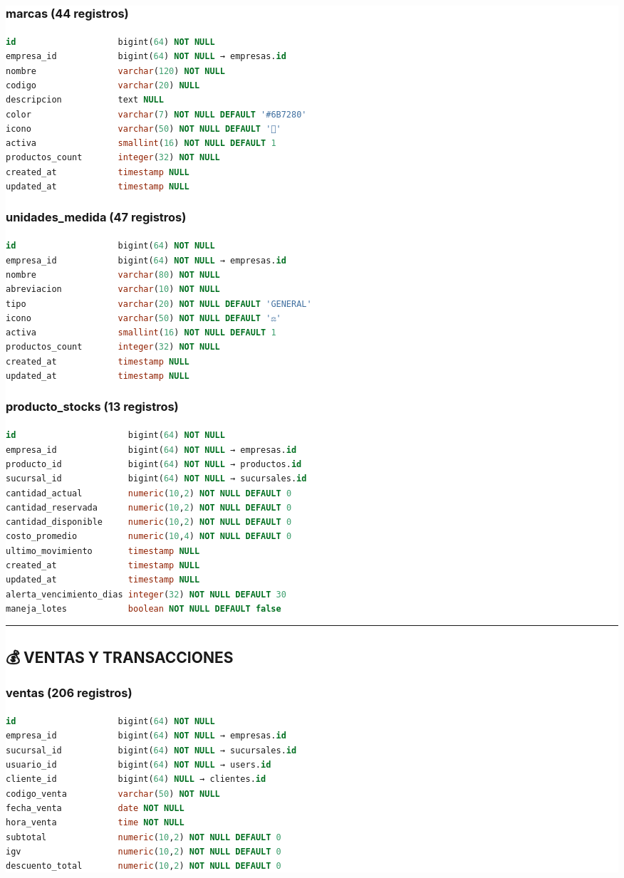 ### **marcas** (44 registros)
```sql
id                    bigint(64) NOT NULL
empresa_id            bigint(64) NOT NULL → empresas.id
nombre                varchar(120) NOT NULL
codigo                varchar(20) NULL
descripcion           text NULL
color                 varchar(7) NOT NULL DEFAULT '#6B7280'
icono                 varchar(50) NOT NULL DEFAULT '🏪'
activa                smallint(16) NOT NULL DEFAULT 1
productos_count       integer(32) NOT NULL
created_at            timestamp NULL
updated_at            timestamp NULL
```

### **unidades_medida** (47 registros)
```sql
id                    bigint(64) NOT NULL
empresa_id            bigint(64) NOT NULL → empresas.id
nombre                varchar(80) NOT NULL
abreviacion           varchar(10) NOT NULL
tipo                  varchar(20) NOT NULL DEFAULT 'GENERAL'
icono                 varchar(50) NOT NULL DEFAULT '⚖️'
activa                smallint(16) NOT NULL DEFAULT 1
productos_count       integer(32) NOT NULL
created_at            timestamp NULL
updated_at            timestamp NULL
```

### **producto_stocks** (13 registros)
```sql
id                      bigint(64) NOT NULL
empresa_id              bigint(64) NOT NULL → empresas.id
producto_id             bigint(64) NOT NULL → productos.id
sucursal_id             bigint(64) NOT NULL → sucursales.id
cantidad_actual         numeric(10,2) NOT NULL DEFAULT 0
cantidad_reservada      numeric(10,2) NOT NULL DEFAULT 0
cantidad_disponible     numeric(10,2) NOT NULL DEFAULT 0
costo_promedio          numeric(10,4) NOT NULL DEFAULT 0
ultimo_movimiento       timestamp NULL
created_at              timestamp NULL
updated_at              timestamp NULL
alerta_vencimiento_dias integer(32) NOT NULL DEFAULT 30
maneja_lotes            boolean NOT NULL DEFAULT false
```

---

## 💰 VENTAS Y TRANSACCIONES

### **ventas** (206 registros)
```sql
id                    bigint(64) NOT NULL
empresa_id            bigint(64) NOT NULL → empresas.id
sucursal_id           bigint(64) NOT NULL → sucursales.id
usuario_id            bigint(64) NOT NULL → users.id
cliente_id            bigint(64) NULL → clientes.id
codigo_venta          varchar(50) NOT NULL
fecha_venta           date NOT NULL
hora_venta            time NOT NULL
subtotal              numeric(10,2) NOT NULL DEFAULT 0
igv                   numeric(10,2) NOT NULL DEFAULT 0
descuento_total       numeric(10,2) NOT NULL DEFAULT 0
```
